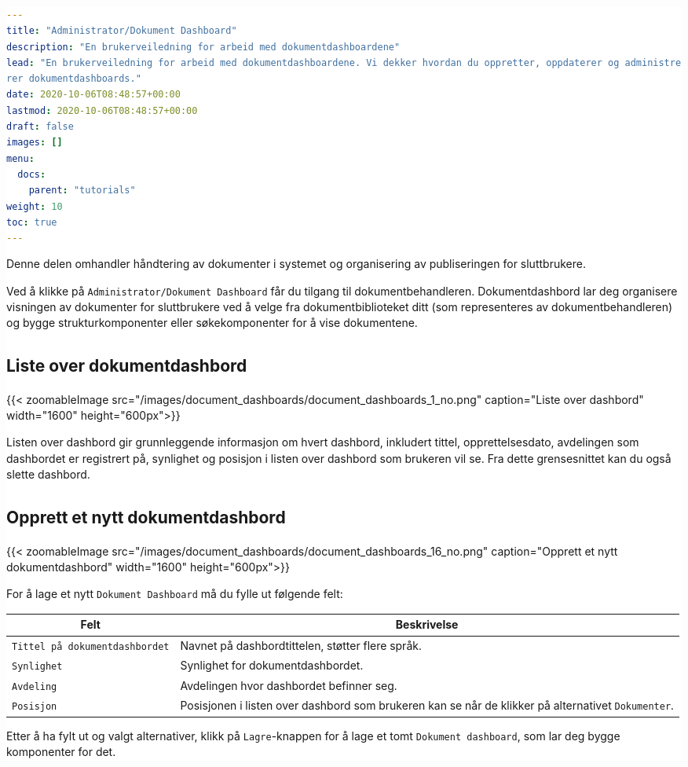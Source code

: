 ```yaml
---
title: "Administrator/Dokument Dashboard"
description: "En brukerveiledning for arbeid med dokumentdashboardene"
lead: "En brukerveiledning for arbeid med dokumentdashboardene. Vi dekker hvordan du oppretter, oppdaterer og administrerer dokumentdashboards."
date: 2020-10-06T08:48:57+00:00
lastmod: 2020-10-06T08:48:57+00:00
draft: false
images: []
menu:
  docs:
    parent: "tutorials"
weight: 10
toc: true
---
```

Denne delen omhandler håndtering av dokumenter i systemet og organisering av publiseringen for sluttbrukere.

Ved å klikke på `Administrator/Dokument Dashboard` får du tilgang til dokumentbehandleren. Dokumentdashbord lar deg organisere visningen av dokumenter for sluttbrukere ved å velge fra dokumentbiblioteket ditt (som representeres av dokumentbehandleren) og bygge strukturkomponenter eller søkekomponenter for å vise dokumentene.

## Liste over dokumentdashbord

{{< zoomableImage src="/images/document_dashboards/document_dashboards_1_no.png" caption="Liste over dashbord" width="1600" height="600px">}}

Listen over dashbord gir grunnleggende informasjon om hvert dashbord, inkludert tittel, opprettelsesdato, avdelingen som dashbordet er registrert på, synlighet og posisjon i listen over dashbord som brukeren vil se. Fra dette grensesnittet kan du også slette dashbord.

## Opprett et nytt dokumentdashbord

{{< zoomableImage src="/images/document_dashboards/document_dashboards_16_no.png" caption="Opprett et nytt dokumentdashbord" width="1600" height="600px">}}

For å lage et nytt `Dokument Dashboard` må du fylle ut følgende felt:

| Felt | Beskrivelse |
| --- | --- |
| `Tittel på dokumentdashbordet` | Navnet på dashbordtittelen, støtter flere språk. |
| `Synlighet` | Synlighet for dokumentdashbordet. |
| `Avdeling` | Avdelingen hvor dashbordet befinner seg. |
| `Posisjon` | Posisjonen i listen over dashbord som brukeren kan se når de klikker på alternativet `Dokumenter`. |

Etter å ha fylt ut og valgt alternativer, klikk på `Lagre`-knappen for å lage et tomt `Dokument dashboard`, som lar deg bygge komponenter for det.
